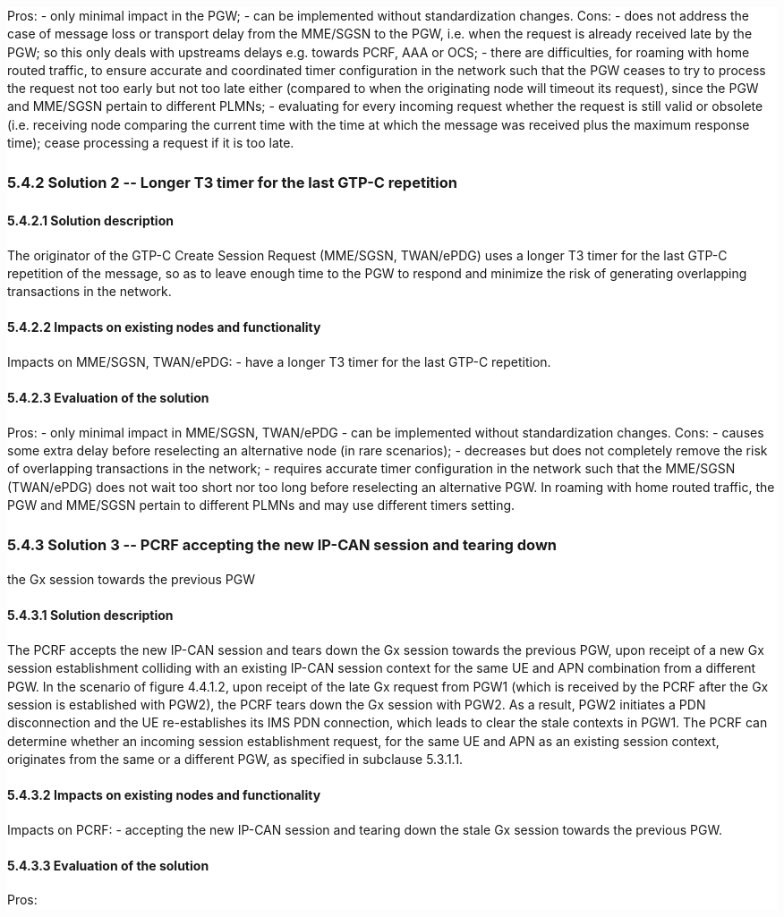 Pros:
\- only minimal impact in the PGW;
\- can be implemented without standardization changes.
Cons:
\- does not address the case of message loss or transport delay from the
MME/SGSN to the PGW, i.e. when the request is already received late by the
PGW; so this only deals with upstreams delays e.g. towards PCRF, AAA or OCS;
\- there are difficulties, for roaming with home routed traffic, to ensure
accurate and coordinated timer configuration in the network such that the PGW
ceases to try to process the request not too early but not too late either
(compared to when the originating node will timeout its request), since the
PGW and MME/SGSN pertain to different PLMNs;
\- evaluating for every incoming request whether the request is still valid or
obsolete (i.e. receiving node comparing the current time with the time at
which the message was received plus the maximum response time); cease
processing a request if it is too late.
### 5.4.2 Solution 2 -- Longer T3 timer for the last GTP-C repetition
#### 5.4.2.1 Solution description
The originator of the GTP-C Create Session Request (MME/SGSN, TWAN/ePDG) uses
a longer T3 timer for the last GTP-C repetition of the message, so as to leave
enough time to the PGW to respond and minimize the risk of generating
overlapping transactions in the network.
#### 5.4.2.2 Impacts on existing nodes and functionality
Impacts on MME/SGSN, TWAN/ePDG:
\- have a longer T3 timer for the last GTP-C repetition.
#### 5.4.2.3 Evaluation of the solution
Pros:
\- only minimal impact in MME/SGSN, TWAN/ePDG
\- can be implemented without standardization changes.
Cons:
\- causes some extra delay before reselecting an alternative node (in rare
scenarios);
\- decreases but does not completely remove the risk of overlapping
transactions in the network;
\- requires accurate timer configuration in the network such that the MME/SGSN
(TWAN/ePDG) does not wait too short nor too long before reselecting an
alternative PGW. In roaming with home routed traffic, the PGW and MME/SGSN
pertain to different PLMNs and may use different timers setting.
### 5.4.3 Solution 3 -- PCRF accepting the new IP-CAN session and tearing down
the Gx session towards the previous PGW
#### 5.4.3.1 Solution description
The PCRF accepts the new IP-CAN session and tears down the Gx session towards
the previous PGW, upon receipt of a new Gx session establishment colliding
with an existing IP-CAN session context for the same UE and APN combination
from a different PGW. In the scenario of figure 4.4.1.2, upon receipt of the
late Gx request from PGW1 (which is received by the PCRF after the Gx session
is established with PGW2), the PCRF tears down the Gx session with PGW2. As a
result, PGW2 initiates a PDN disconnection and the UE re-establishes its IMS
PDN connection, which leads to clear the stale contexts in PGW1.
The PCRF can determine whether an incoming session establishment request, for
the same UE and APN as an existing session context, originates from the same
or a different PGW, as specified in subclause 5.3.1.1.
#### 5.4.3.2 Impacts on existing nodes and functionality
Impacts on PCRF:
\- accepting the new IP-CAN session and tearing down the stale Gx session
towards the previous PGW.
#### 5.4.3.3 Evaluation of the solution
Pros: